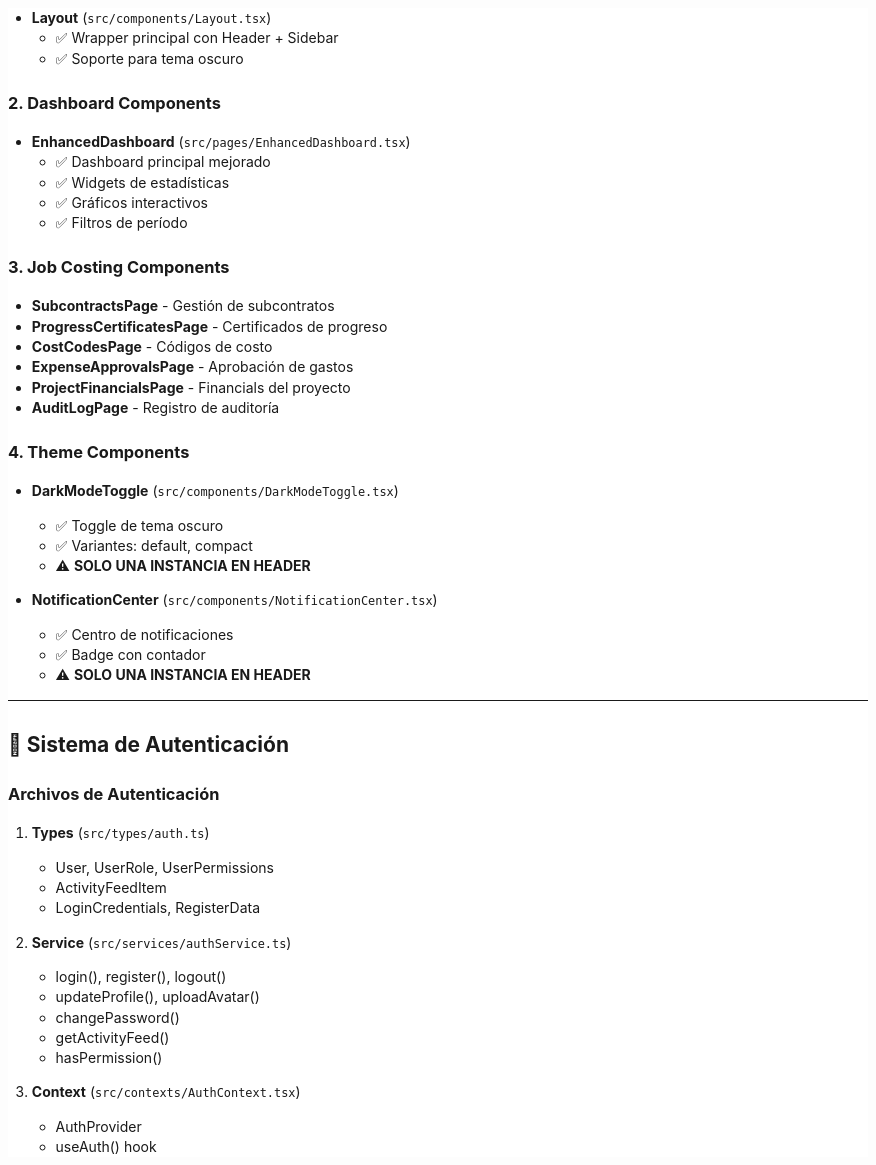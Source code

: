 - **Layout** (`src/components/Layout.tsx`)
  - ✅ Wrapper principal con Header + Sidebar
  - ✅ Soporte para tema oscuro

### 2. Dashboard Components
- **EnhancedDashboard** (`src/pages/EnhancedDashboard.tsx`)
  - ✅ Dashboard principal mejorado
  - ✅ Widgets de estadísticas
  - ✅ Gráficos interactivos
  - ✅ Filtros de período

### 3. Job Costing Components
- **SubcontractsPage** - Gestión de subcontratos
- **ProgressCertificatesPage** - Certificados de progreso
- **CostCodesPage** - Códigos de costo
- **ExpenseApprovalsPage** - Aprobación de gastos
- **ProjectFinancialsPage** - Financials del proyecto
- **AuditLogPage** - Registro de auditoría

### 4. Theme Components
- **DarkModeToggle** (`src/components/DarkModeToggle.tsx`)
  - ✅ Toggle de tema oscuro
  - ✅ Variantes: default, compact
  - ⚠️ **SOLO UNA INSTANCIA EN HEADER**

- **NotificationCenter** (`src/components/NotificationCenter.tsx`)
  - ✅ Centro de notificaciones
  - ✅ Badge con contador
  - ⚠️ **SOLO UNA INSTANCIA EN HEADER**

---

## 🔐 Sistema de Autenticación

### Archivos de Autenticación
1. **Types** (`src/types/auth.ts`)
   - User, UserRole, UserPermissions
   - ActivityFeedItem
   - LoginCredentials, RegisterData

2. **Service** (`src/services/authService.ts`)
   - login(), register(), logout()
   - updateProfile(), uploadAvatar()
   - changePassword()
   - getActivityFeed()
   - hasPermission()

3. **Context** (`src/contexts/AuthContext.tsx`)
   - AuthProvider
   - useAuth() hook
